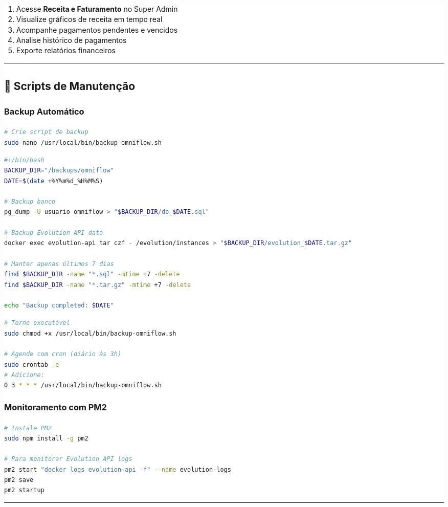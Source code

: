 1. Acesse **Receita e Faturamento** no Super Admin
2. Visualize gráficos de receita em tempo real
3. Acompanhe pagamentos pendentes e vencidos
4. Analise histórico de pagamentos
5. Exporte relatórios financeiros

---

## 🔄 Scripts de Manutenção

### Backup Automático

```bash
# Crie script de backup
sudo nano /usr/local/bin/backup-omniflow.sh
```

```bash
#!/bin/bash
BACKUP_DIR="/backups/omniflow"
DATE=$(date +%Y%m%d_%H%M%S)

# Backup banco
pg_dump -U usuario omniflow > "$BACKUP_DIR/db_$DATE.sql"

# Backup Evolution API data
docker exec evolution-api tar czf - /evolution/instances > "$BACKUP_DIR/evolution_$DATE.tar.gz"

# Manter apenas últimos 7 dias
find $BACKUP_DIR -name "*.sql" -mtime +7 -delete
find $BACKUP_DIR -name "*.tar.gz" -mtime +7 -delete

echo "Backup completed: $DATE"
```

```bash
# Torne executável
sudo chmod +x /usr/local/bin/backup-omniflow.sh

# Agende com cron (diário às 3h)
sudo crontab -e
# Adicione:
0 3 * * * /usr/local/bin/backup-omniflow.sh
```

### Monitoramento com PM2

```bash
# Instale PM2
sudo npm install -g pm2

# Para monitorar Evolution API logs
pm2 start "docker logs evolution-api -f" --name evolution-logs
pm2 save
pm2 startup
```

---